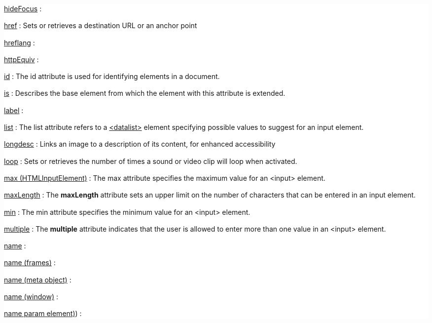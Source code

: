[hideFocus](/html/attributes/hideFocus)
:

[href](/html/attributes/href)
:   Sets or retrieves a destination URL or an anchor point

[hreflang](/html/attributes/hreflang)
:

[httpEquiv](/html/attributes/httpEquiv)
:

[id](/html/attributes/id)
:   The id attribute is used for identifying elements in a document.

[is](/html/attributes/is)
:   Describes the base element from which the element with this attribute is extended.

[label](/html/attributes/label)
:

[list](/html/attributes/list)
:   The list attribute refers to a [\<datalist\>](/html/elements/datalist) element specifying possible values to suggest for an input element.

[longdesc](/html/attributes/longdesc)
:   Links an image to a description of its content, for enhanced accessibility

[loop](/html/attributes/loop)
:   Sets or retrieves the number of times a sound or video clip will loop when activated.

[max (HTMLInputElement)](/html/attributes/max_(HTMLInputElement))
:   The max attribute specifies the maximum value for an \<input\> element.

[maxLength](/html/attributes/maxLength)
:   The **maxLength** attribute sets an upper limit on the number of characters that can be entered in an input element.

[min](/html/attributes/min)
:   The min attribute specifies the minimum value for an \<input\> element.

[multiple](/html/attributes/multiple)
:   The **multiple** attribute indicates that the user is allowed to enter more than one value in an \<input\> element.

[name](/html/attributes/name)
:

[name (frames)](/html/attributes/name_(frames))
:

[name (meta object)](/html/attributes/name_(meta_object))
:

[name (window)](/html/attributes/name_(window))
:

[name param element)](/html/attributes/name_param_element))
:
